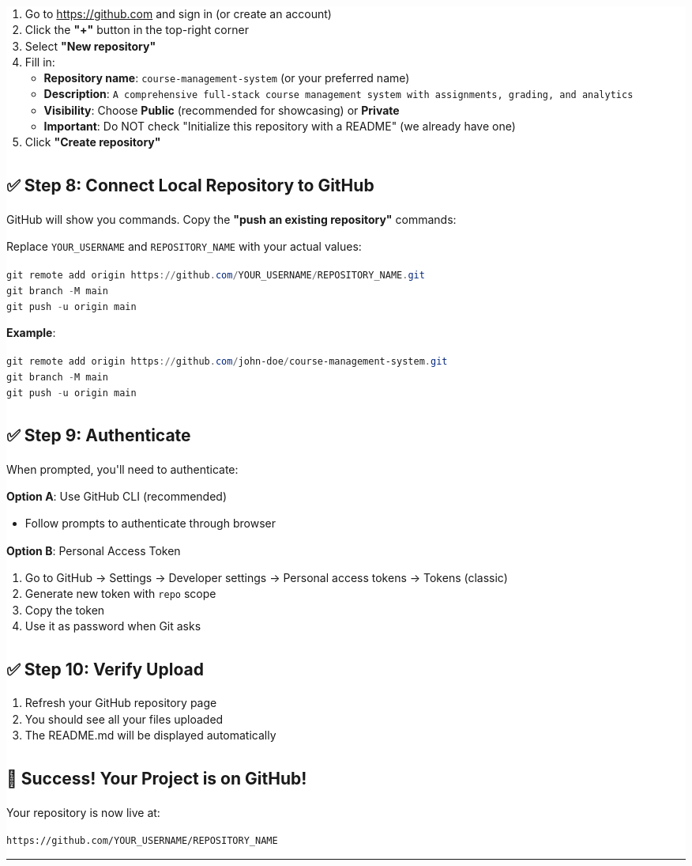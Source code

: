 1. Go to https://github.com and sign in (or create an account)
2. Click the **"+"** button in the top-right corner
3. Select **"New repository"**
4. Fill in:
   - **Repository name**: `course-management-system` (or your preferred name)
   - **Description**: `A comprehensive full-stack course management system with assignments, grading, and analytics`
   - **Visibility**: Choose **Public** (recommended for showcasing) or **Private**
   - **Important**: Do NOT check "Initialize this repository with a README" (we already have one)
5. Click **"Create repository"**

## ✅ Step 8: Connect Local Repository to GitHub

GitHub will show you commands. Copy the **"push an existing repository"** commands:

Replace `YOUR_USERNAME` and `REPOSITORY_NAME` with your actual values:

```powershell
git remote add origin https://github.com/YOUR_USERNAME/REPOSITORY_NAME.git
git branch -M main
git push -u origin main
```

**Example**:
```powershell
git remote add origin https://github.com/john-doe/course-management-system.git
git branch -M main
git push -u origin main
```

## ✅ Step 9: Authenticate

When prompted, you'll need to authenticate:

**Option A**: Use GitHub CLI (recommended)
- Follow prompts to authenticate through browser

**Option B**: Personal Access Token
1. Go to GitHub → Settings → Developer settings → Personal access tokens → Tokens (classic)
2. Generate new token with `repo` scope
3. Copy the token
4. Use it as password when Git asks

## ✅ Step 10: Verify Upload

1. Refresh your GitHub repository page
2. You should see all your files uploaded
3. The README.md will be displayed automatically

## 🎉 Success! Your Project is on GitHub!

Your repository is now live at:
```
https://github.com/YOUR_USERNAME/REPOSITORY_NAME
```

---